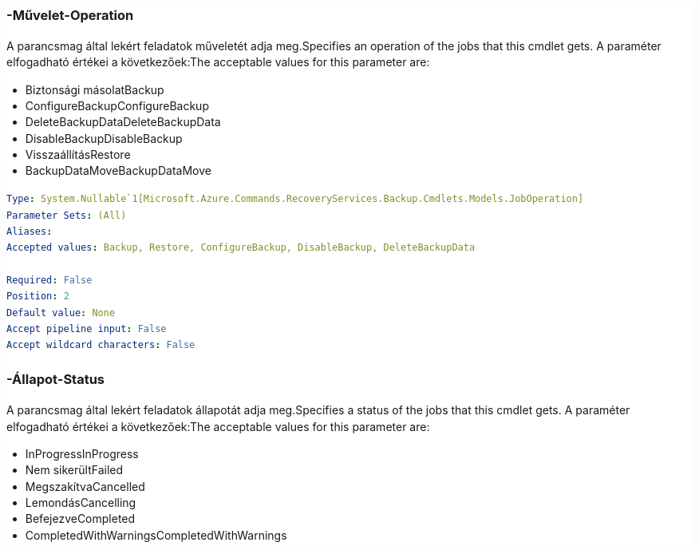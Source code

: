 ### <span data-ttu-id="a37a5-140">-Művelet</span><span class="sxs-lookup"><span data-stu-id="a37a5-140">-Operation</span></span>

<span data-ttu-id="a37a5-141">A parancsmag által lekért feladatok műveletét adja meg.</span><span class="sxs-lookup"><span data-stu-id="a37a5-141">Specifies an operation of the jobs that this cmdlet gets.</span></span>
<span data-ttu-id="a37a5-142">A paraméter elfogadható értékei a következőek:</span><span class="sxs-lookup"><span data-stu-id="a37a5-142">The acceptable values for this parameter are:</span></span>

- <span data-ttu-id="a37a5-143">Biztonsági másolat</span><span class="sxs-lookup"><span data-stu-id="a37a5-143">Backup</span></span>
- <span data-ttu-id="a37a5-144">ConfigureBackup</span><span class="sxs-lookup"><span data-stu-id="a37a5-144">ConfigureBackup</span></span>
- <span data-ttu-id="a37a5-145">DeleteBackupData</span><span class="sxs-lookup"><span data-stu-id="a37a5-145">DeleteBackupData</span></span>
- <span data-ttu-id="a37a5-146">DisableBackup</span><span class="sxs-lookup"><span data-stu-id="a37a5-146">DisableBackup</span></span>
- <span data-ttu-id="a37a5-147">Visszaállítás</span><span class="sxs-lookup"><span data-stu-id="a37a5-147">Restore</span></span>
- <span data-ttu-id="a37a5-148">BackupDataMove</span><span class="sxs-lookup"><span data-stu-id="a37a5-148">BackupDataMove</span></span>

```yaml
Type: System.Nullable`1[Microsoft.Azure.Commands.RecoveryServices.Backup.Cmdlets.Models.JobOperation]
Parameter Sets: (All)
Aliases:
Accepted values: Backup, Restore, ConfigureBackup, DisableBackup, DeleteBackupData

Required: False
Position: 2
Default value: None
Accept pipeline input: False
Accept wildcard characters: False
```

### <span data-ttu-id="a37a5-149">-Állapot</span><span class="sxs-lookup"><span data-stu-id="a37a5-149">-Status</span></span>

<span data-ttu-id="a37a5-150">A parancsmag által lekért feladatok állapotát adja meg.</span><span class="sxs-lookup"><span data-stu-id="a37a5-150">Specifies a status of the jobs that this cmdlet gets.</span></span>
<span data-ttu-id="a37a5-151">A paraméter elfogadható értékei a következőek:</span><span class="sxs-lookup"><span data-stu-id="a37a5-151">The acceptable values for this parameter are:</span></span>

- <span data-ttu-id="a37a5-152">InProgress</span><span class="sxs-lookup"><span data-stu-id="a37a5-152">InProgress</span></span>
- <span data-ttu-id="a37a5-153">Nem sikerült</span><span class="sxs-lookup"><span data-stu-id="a37a5-153">Failed</span></span>
- <span data-ttu-id="a37a5-154">Megszakítva</span><span class="sxs-lookup"><span data-stu-id="a37a5-154">Cancelled</span></span>
- <span data-ttu-id="a37a5-155">Lemondás</span><span class="sxs-lookup"><span data-stu-id="a37a5-155">Cancelling</span></span>
- <span data-ttu-id="a37a5-156">Befejezve</span><span class="sxs-lookup"><span data-stu-id="a37a5-156">Completed</span></span>
- <span data-ttu-id="a37a5-157">CompletedWithWarnings</span><span class="sxs-lookup"><span data-stu-id="a37a5-157">CompletedWithWarnings</span></span>
